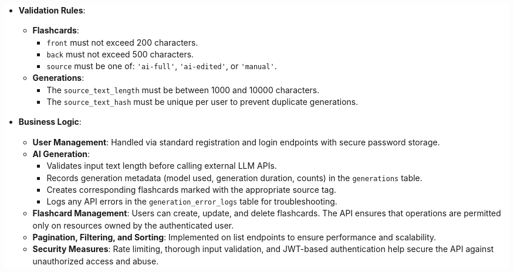 - **Validation Rules**:
  - **Flashcards**:
    - `front` must not exceed 200 characters.
    - `back` must not exceed 500 characters.
    - `source` must be one of: `'ai-full'`, `'ai-edited'`, or `'manual'`.
  - **Generations**:
    - The `source_text_length` must be between 1000 and 10000 characters.
    - The `source_text_hash` must be unique per user to prevent duplicate generations.

- **Business Logic**:
  - **User Management**: Handled via standard registration and login endpoints with secure password storage.
  - **AI Generation**:
    - Validates input text length before calling external LLM APIs.
    - Records generation metadata (model used, generation duration, counts) in the `generations` table.
    - Creates corresponding flashcards marked with the appropriate source tag.
    - Logs any API errors in the `generation_error_logs` table for troubleshooting.
  - **Flashcard Management**: Users can create, update, and delete flashcards. The API ensures that operations are permitted only on resources owned by the authenticated user.
  - **Pagination, Filtering, and Sorting**: Implemented on list endpoints to ensure performance and scalability.
  - **Security Measures**: Rate limiting, thorough input validation, and JWT-based authentication help secure the API against unauthorized access and abuse. 
